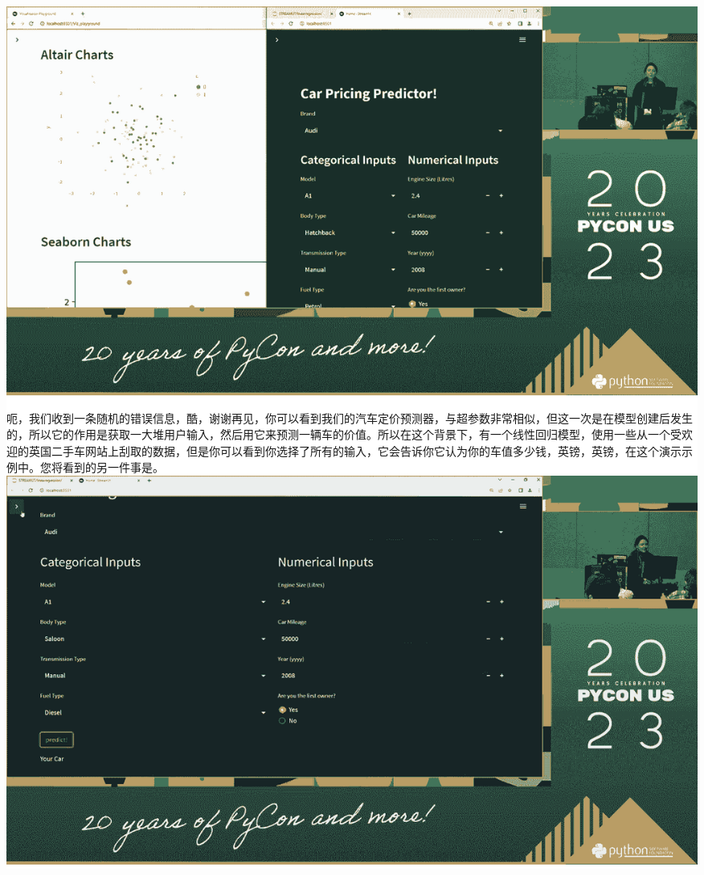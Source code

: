 ![](img/f9b9b306c419caa2f74935741c6ae1b6_48.png)

呃，我们收到一条随机的错误信息，酷，谢谢再见，你可以看到我们的汽车定价预测器，与超参数非常相似，但这一次是在模型创建后发生的，所以它的作用是获取一大堆用户输入，然后用它来预测一辆车的价值。所以在这个背景下，有一个线性回归模型，使用一些从一个受欢迎的英国二手车网站上刮取的数据，但是你可以看到你选择了所有的输入，它会告诉你它认为你的车值多少钱，英镑，英镑，在这个演示示例中。您将看到的另一件事是。
![](img/f9b9b306c419caa2f74935741c6ae1b6_50.png)
